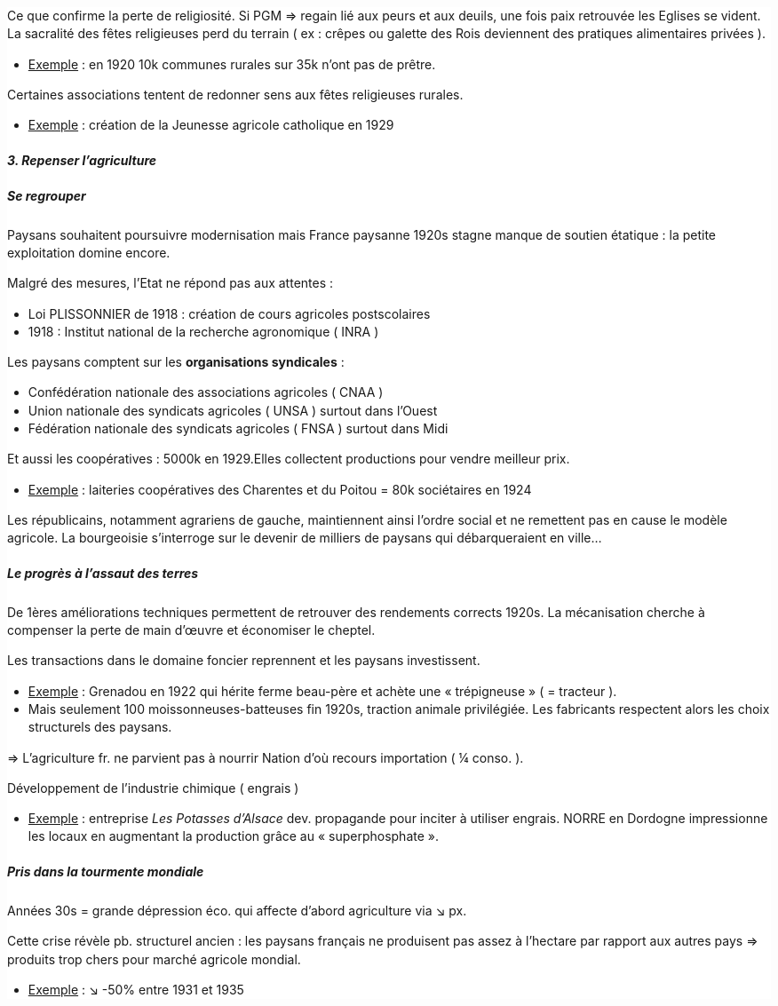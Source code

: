 Ce que confirme la perte de religiosité. Si PGM ⇒ regain lié aux peurs et aux deuils, une fois paix retrouvée les Eglises se vident. La sacralité des fêtes religieuses perd du terrain ( ex : crêpes ou galette des Rois deviennent des pratiques alimentaires privées ).
- <u>Exemple</u> : en 1920 10k communes rurales sur 35k n’ont pas de prêtre.

Certaines associations tentent de redonner sens aux fêtes religieuses rurales. 
- <u>Exemple</u> : création de la Jeunesse agricole catholique en 1929 

#### *3. Repenser l’agriculture*

##### Se regrouper 

Paysans souhaitent poursuivre modernisation mais France paysanne 1920s stagne manque de soutien étatique : la petite exploitation domine encore.

Malgré des mesures, l’Etat ne répond pas aux attentes : 
- Loi PLISSONNIER de 1918 : création de cours agricoles postscolaires 
- 1918 : Institut national de la recherche agronomique ( INRA )

Les paysans comptent sur les **organisations syndicales** : 
- Confédération nationale des associations agricoles ( CNAA )
- Union nationale des syndicats agricoles ( UNSA ) surtout dans l’Ouest 
- Fédération nationale des syndicats agricoles ( FNSA ) surtout dans Midi 

Et aussi les coopératives : 5000k en 1929.Elles collectent productions pour vendre meilleur prix.
- <u>Exemple</u> : laiteries coopératives des Charentes et du Poitou = 80k sociétaires en 1924 

Les républicains, notamment agrariens de gauche, maintiennent ainsi l’ordre social et ne remettent pas en cause le modèle agricole. La bourgeoisie s’interroge sur le devenir de milliers de paysans qui débarqueraient en ville…

##### Le progrès à l’assaut des terres 

De 1ères améliorations techniques permettent de retrouver des rendements corrects 1920s. La mécanisation cherche à compenser la perte de main d’œuvre et économiser le cheptel.

Les transactions dans le domaine foncier reprennent et les paysans investissent.
- <u>Exemple</u> : Grenadou en 1922 qui hérite ferme beau-père et achète une « trépigneuse » ( = tracteur ).
- Mais seulement 100 moissonneuses-batteuses fin 1920s, traction animale privilégiée. Les fabricants respectent alors les choix structurels des paysans.

⇒ L’agriculture fr. ne parvient pas à nourrir Nation d’où recours importation ( ¼ conso. ).

Développement de l’industrie chimique ( engrais )
- <u>Exemple</u> : entreprise *Les Potasses d’Alsace* dev. propagande pour inciter à utiliser engrais. NORRE en Dordogne impressionne les locaux en augmentant la production grâce au « superphosphate ».

##### Pris dans la tourmente mondiale 

Années 30s = grande dépression éco. qui affecte d’abord agriculture via ↘ px.

Cette crise révèle pb. structurel ancien : les paysans français ne produisent pas assez à l’hectare par rapport aux autres pays ⇒ produits trop chers pour marché agricole mondial. 
- <u>Exemple</u> : ↘ -50% entre 1931 et 1935 
